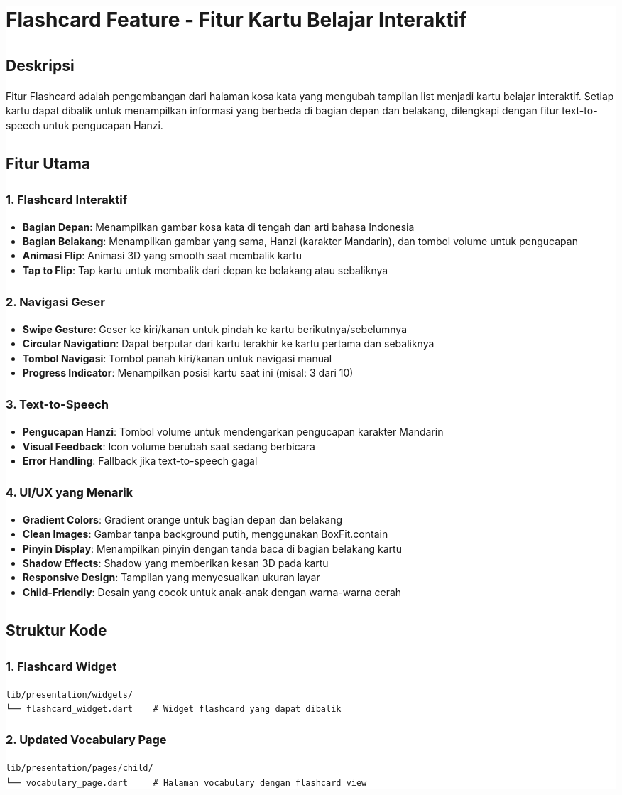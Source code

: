 # Flashcard Feature - Fitur Kartu Belajar Interaktif

## Deskripsi
Fitur Flashcard adalah pengembangan dari halaman kosa kata yang mengubah tampilan list menjadi kartu belajar interaktif. Setiap kartu dapat dibalik untuk menampilkan informasi yang berbeda di bagian depan dan belakang, dilengkapi dengan fitur text-to-speech untuk pengucapan Hanzi.

## Fitur Utama

### 1. Flashcard Interaktif
- **Bagian Depan**: Menampilkan gambar kosa kata di tengah dan arti bahasa Indonesia
- **Bagian Belakang**: Menampilkan gambar yang sama, Hanzi (karakter Mandarin), dan tombol volume untuk pengucapan
- **Animasi Flip**: Animasi 3D yang smooth saat membalik kartu
- **Tap to Flip**: Tap kartu untuk membalik dari depan ke belakang atau sebaliknya

### 2. Navigasi Geser
- **Swipe Gesture**: Geser ke kiri/kanan untuk pindah ke kartu berikutnya/sebelumnya
- **Circular Navigation**: Dapat berputar dari kartu terakhir ke kartu pertama dan sebaliknya
- **Tombol Navigasi**: Tombol panah kiri/kanan untuk navigasi manual
- **Progress Indicator**: Menampilkan posisi kartu saat ini (misal: 3 dari 10)

### 3. Text-to-Speech
- **Pengucapan Hanzi**: Tombol volume untuk mendengarkan pengucapan karakter Mandarin
- **Visual Feedback**: Icon volume berubah saat sedang berbicara
- **Error Handling**: Fallback jika text-to-speech gagal

### 4. UI/UX yang Menarik
- **Gradient Colors**: Gradient orange untuk bagian depan dan belakang
- **Clean Images**: Gambar tanpa background putih, menggunakan BoxFit.contain
- **Pinyin Display**: Menampilkan pinyin dengan tanda baca di bagian belakang kartu
- **Shadow Effects**: Shadow yang memberikan kesan 3D pada kartu
- **Responsive Design**: Tampilan yang menyesuaikan ukuran layar
- **Child-Friendly**: Desain yang cocok untuk anak-anak dengan warna-warna cerah

## Struktur Kode

### 1. Flashcard Widget
```
lib/presentation/widgets/
└── flashcard_widget.dart    # Widget flashcard yang dapat dibalik
```

### 2. Updated Vocabulary Page
```
lib/presentation/pages/child/
└── vocabulary_page.dart     # Halaman vocabulary dengan flashcard view
```
